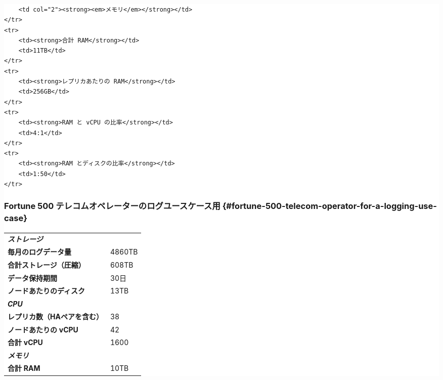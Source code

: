         <td col="2"><strong><em>メモリ</em></strong></td>
    </tr>
    <tr>
        <td><strong>合計 RAM</strong></td>
        <td>11TB</td>
    </tr>
    <tr>
        <td><strong>レプリカあたりの RAM</strong></td>
        <td>256GB</td>
    </tr>
    <tr>
        <td><strong>RAM と vCPU の比率</strong></td>
        <td>4:1</td>
    </tr>
    <tr>
        <td><strong>RAM とディスクの比率</strong></td>
        <td>1:50</td>
    </tr>
</table>

### Fortune 500 テレコムオペレーターのログユースケース用 {#fortune-500-telecom-operator-for-a-logging-use-case}

<table>
    <tr>
        <td col="2"><strong><em>ストレージ</em></strong></td>
    </tr>
    <tr>
        <td><strong>毎月のログデータ量</strong></td>
        <td>4860TB</td>
    </tr>
    <tr>
        <td><strong>合計ストレージ（圧縮）</strong></td>
        <td>608TB</td>
    </tr>
    <tr>
        <td><strong>データ保持期間</strong></td>
        <td>30日</td>
    </tr>
    <tr>
        <td><strong>ノードあたりのディスク</strong></td>
        <td>13TB</td>
    </tr>
    <tr>
        <td col="2"><strong><em>CPU</em></strong></td>
    </tr>
    <tr>
        <td><strong>レプリカ数（HAペアを含む）</strong></td>
        <td>38</td>
    </tr>
    <tr>
        <td><strong>ノードあたりの vCPU</strong></td>
        <td>42</td>
    </tr>
    <tr>
        <td><strong>合計 vCPU</strong></td>
        <td>1600</td>
    </tr>
    <tr>
        <td col="2"><strong><em>メモリ</em></strong></td>
    </tr>
    <tr>
        <td><strong>合計 RAM</strong></td>
        <td>10TB</td>